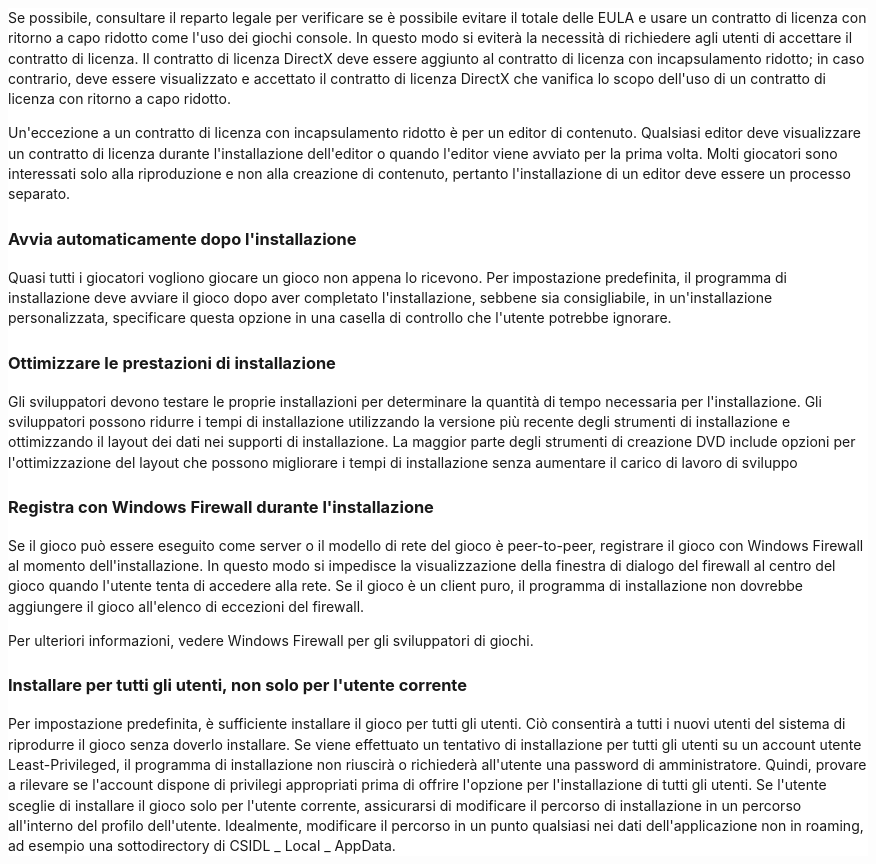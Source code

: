 Se possibile, consultare il reparto legale per verificare se è possibile evitare il totale delle EULA e usare un contratto di licenza con ritorno a capo ridotto come l'uso dei giochi console. In questo modo si eviterà la necessità di richiedere agli utenti di accettare il contratto di licenza. Il contratto di licenza DirectX deve essere aggiunto al contratto di licenza con incapsulamento ridotto; in caso contrario, deve essere visualizzato e accettato il contratto di licenza DirectX che vanifica lo scopo dell'uso di un contratto di licenza con ritorno a capo ridotto.

Un'eccezione a un contratto di licenza con incapsulamento ridotto è per un editor di contenuto. Qualsiasi editor deve visualizzare un contratto di licenza durante l'installazione dell'editor o quando l'editor viene avviato per la prima volta. Molti giocatori sono interessati solo alla riproduzione e non alla creazione di contenuto, pertanto l'installazione di un editor deve essere un processo separato.

### <a name="automatically-launch-after-installation"></a>Avvia automaticamente dopo l'installazione

Quasi tutti i giocatori vogliono giocare un gioco non appena lo ricevono. Per impostazione predefinita, il programma di installazione deve avviare il gioco dopo aver completato l'installazione, sebbene sia consigliabile, in un'installazione personalizzata, specificare questa opzione in una casella di controllo che l'utente potrebbe ignorare.

### <a name="optimize-your-installation-performance"></a>Ottimizzare le prestazioni di installazione

Gli sviluppatori devono testare le proprie installazioni per determinare la quantità di tempo necessaria per l'installazione. Gli sviluppatori possono ridurre i tempi di installazione utilizzando la versione più recente degli strumenti di installazione e ottimizzando il layout dei dati nei supporti di installazione. La maggior parte degli strumenti di creazione DVD include opzioni per l'ottimizzazione del layout che possono migliorare i tempi di installazione senza aumentare il carico di lavoro di sviluppo

### <a name="register-with-windows-firewall-during-installation"></a>Registra con Windows Firewall durante l'installazione

Se il gioco può essere eseguito come server o il modello di rete del gioco è peer-to-peer, registrare il gioco con Windows Firewall al momento dell'installazione. In questo modo si impedisce la visualizzazione della finestra di dialogo del firewall al centro del gioco quando l'utente tenta di accedere alla rete. Se il gioco è un client puro, il programma di installazione non dovrebbe aggiungere il gioco all'elenco di eccezioni del firewall.

Per ulteriori informazioni, vedere Windows Firewall per gli sviluppatori di giochi.

### <a name="install-for-all-users-not-just-the-current-user"></a>Installare per tutti gli utenti, non solo per l'utente corrente

Per impostazione predefinita, è sufficiente installare il gioco per tutti gli utenti. Ciò consentirà a tutti i nuovi utenti del sistema di riprodurre il gioco senza doverlo installare. Se viene effettuato un tentativo di installazione per tutti gli utenti su un account utente Least-Privileged, il programma di installazione non riuscirà o richiederà all'utente una password di amministratore. Quindi, provare a rilevare se l'account dispone di privilegi appropriati prima di offrire l'opzione per l'installazione di tutti gli utenti. Se l'utente sceglie di installare il gioco solo per l'utente corrente, assicurarsi di modificare il percorso di installazione in un percorso all'interno del profilo dell'utente. Idealmente, modificare il percorso in un punto qualsiasi nei dati dell'applicazione non in roaming, ad esempio una sottodirectory di CSIDL \_ Local \_ AppData.

